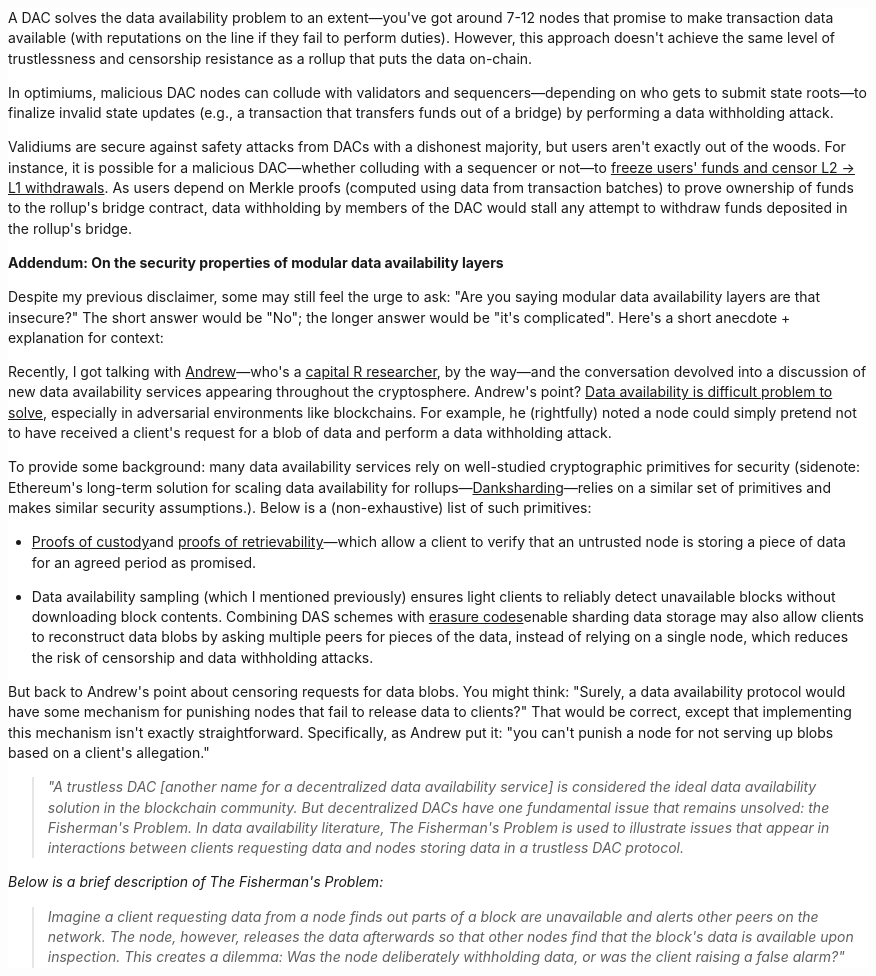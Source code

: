 A DAC solves the data availability problem to an extent—you've got around 7-12 nodes that promise to make transaction data available (with reputations on the line if they fail to perform duties). However, this approach doesn't achieve the same level of trustlessness and censorship resistance as a rollup that puts the data on-chain.

In optimiums, malicious DAC nodes can collude with validators and sequencers—depending on who gets to submit state roots—to finalize invalid state updates (e.g., a transaction that transfers funds out of a bridge) by performing a data withholding attack.

Validiums are secure against safety attacks from DACs with a dishonest majority, but users aren't exactly out of the woods. For instance, it is possible for a malicious DAC—whether colluding with a sequencer or not—to [freeze users' funds and censor L2 → L1 withdrawals](https://blog.matter-labs.io/zkrollup-vs-validium-starkex-5614e38bc263). As users depend on Merkle proofs (computed using data from transaction batches) to prove ownership of funds to the rollup's bridge contract, data withholding by members of the DAC would stall any attempt to withdraw funds deposited in the rollup's bridge.

**Addendum: On the security properties of modular data availability layers**

Despite my previous disclaimer, some may still feel the urge to ask: "Are you saying modular data availability layers are that insecure?" The short answer would be "No"; the longer answer would be "it's complicated". Here's a short anecdote + explanation for context:

Recently, I got talking with [Andrew](https://awmacpherson.com/)—who's a [capital R researcher](https://techcrunch.com/2022/04/21/a16z-debuts-new-crypto-research-team-led-by-columbia-stanford-researchers/), by the way—and the conversation devolved into a discussion of new data availability services appearing throughout the cryptosphere. Andrew's point? [Data availability is difficult problem to solve](https://hackmd.io/@vbuterin/sharding_proposal#Why-is-data-availability-important-and-why-is-it-hard-to-solve), especially in adversarial environments like blockchains. For example, he (rightfully) noted a node could simply pretend not to have received a client's request for a blob of data and perform a data withholding attack.

To provide some background: many data availability services rely on well-studied cryptographic primitives for security (sidenote: Ethereum's long-term solution for scaling data availability for rollups—[Danksharding](https://ethereum.org/en/roadmap/danksharding/)—relies on a similar set of primitives and makes similar security assumptions.). Below is a (non-exhaustive) list of such primitives:

* [Proofs of custody](https://ethresear.ch/t/a-0-001-bit-proof-of-custody/7409)and [proofs of retrievability](https://www.microsoft.com/en-us/research/video/compact-proofs-of-retrievability/)—which allow a client to verify that an untrusted node is storing a piece of data for an agreed period as promised.

* Data availability sampling (which I mentioned previously) ensures light clients to reliably detect unavailable blocks without downloading block contents. Combining DAS schemes with [erasure codes](https://github.com/ethereum/research/wiki/A-note-on-data-availability-and-erasure-coding#erasure-codes-as-a-solution)enable sharding data storage may also allow clients to reconstruct data blobs by asking multiple peers for pieces of the data, instead of relying on a single node, which reduces the risk of censorship and data withholding attacks.

But back to Andrew's point about censoring requests for data blobs. You might think: "Surely, a data availability protocol would have some mechanism for punishing nodes that fail to release data to clients?" That would be correct, except that implementing this mechanism isn't exactly straightforward. Specifically, as Andrew put it: "you can't punish a node for not serving up blobs based on a client's allegation."

> _"A trustless DAC [another name for a decentralized data availability service] is considered the ideal data availability solution in the blockchain community. But decentralized DACs have one fundamental issue that remains unsolved: the Fisherman's Problem. In data availability literature, The Fisherman's Problem is used to illustrate issues that appear in interactions between clients requesting data and nodes storing data in a trustless DAC protocol._
>
_Below is a brief description of The Fisherman's Problem:_
>_Imagine a client requesting data from a node finds out parts of a block are unavailable and alerts other peers on the network. The node, however, releases the data afterwards so that other nodes find that the block's data is available upon inspection. This creates a dilemma: Was the node deliberately withholding data, or was the client raising a false alarm?"_
